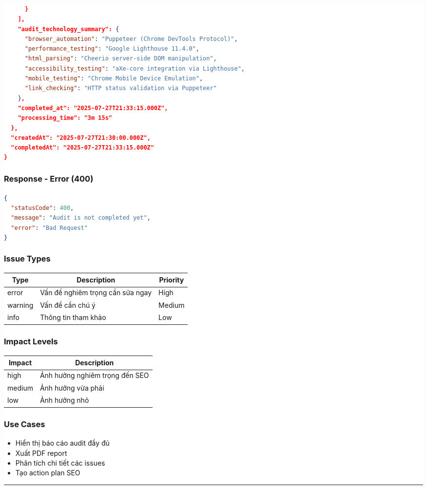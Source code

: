 ```json
      }
    ],
    "audit_technology_summary": {
      "browser_automation": "Puppeteer (Chrome DevTools Protocol)",
      "performance_testing": "Google Lighthouse 11.4.0",
      "html_parsing": "Cheerio server-side DOM manipulation",
      "accessibility_testing": "aXe-core integration via Lighthouse",
      "mobile_testing": "Chrome Mobile Device Emulation",
      "link_checking": "HTTP status validation via Puppeteer"
    },
    "completed_at": "2025-07-27T21:33:15.000Z",
    "processing_time": "3m 15s"
  },
  "createdAt": "2025-07-27T21:30:00.000Z",
  "completedAt": "2025-07-27T21:33:15.000Z"
}
```

### **Response - Error (400)**

```json
{
  "statusCode": 400,
  "message": "Audit is not completed yet",
  "error": "Bad Request"
}
```

### **Issue Types**

| Type    | Description                      | Priority |
| ------- | -------------------------------- | -------- |
| error   | Vấn đề nghiêm trọng cần sửa ngay | High     |
| warning | Vấn đề cần chú ý                 | Medium   |
| info    | Thông tin tham khảo              | Low      |

### **Impact Levels**

| Impact | Description                    |
| ------ | ------------------------------ |
| high   | Ảnh hưởng nghiêm trọng đến SEO |
| medium | Ảnh hưởng vừa phải             |
| low    | Ảnh hưởng nhỏ                  |

### **Use Cases**

- Hiển thị báo cáo audit đầy đủ
- Xuất PDF report
- Phân tích chi tiết các issues
- Tạo action plan SEO

---